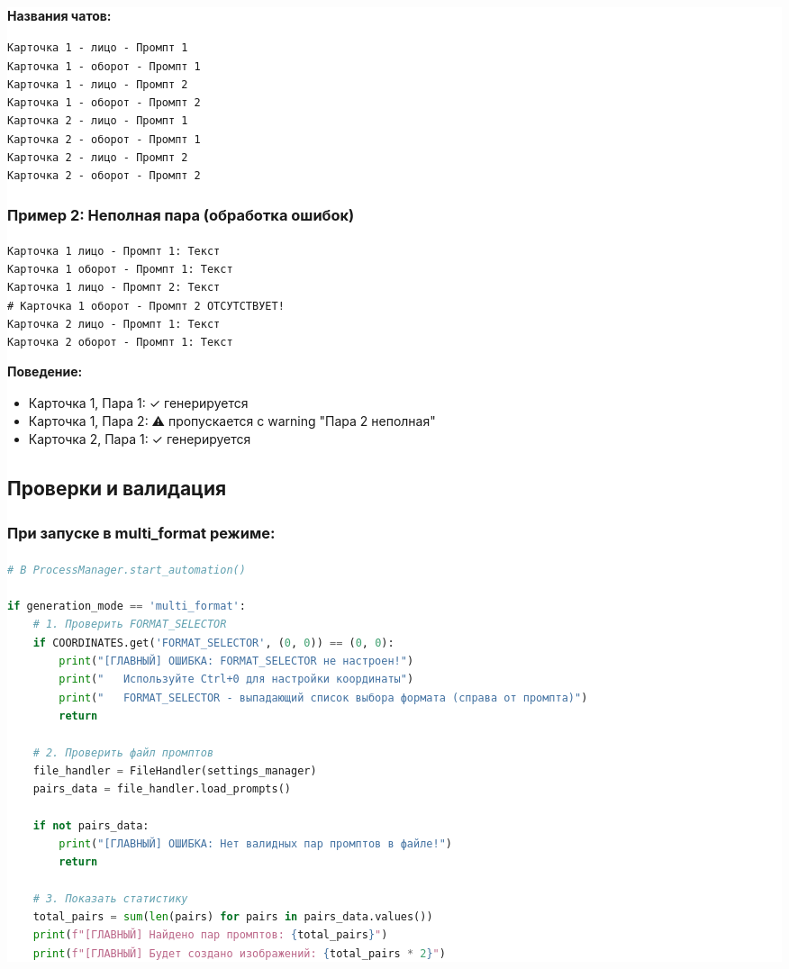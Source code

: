**Названия чатов:**

```
Карточка 1 - лицо - Промпт 1
Карточка 1 - оборот - Промпт 1
Карточка 1 - лицо - Промпт 2
Карточка 1 - оборот - Промпт 2
Карточка 2 - лицо - Промпт 1
Карточка 2 - оборот - Промпт 1
Карточка 2 - лицо - Промпт 2
Карточка 2 - оборот - Промпт 2
```

### Пример 2: Неполная пара (обработка ошибок)

```
Карточка 1 лицо - Промпт 1: Текст
Карточка 1 оборот - Промпт 1: Текст
Карточка 1 лицо - Промпт 2: Текст
# Карточка 1 оборот - Промпт 2 ОТСУТСТВУЕТ!
Карточка 2 лицо - Промпт 1: Текст
Карточка 2 оборот - Промпт 1: Текст
```

**Поведение:**

- Карточка 1, Пара 1: ✓ генерируется
- Карточка 1, Пара 2: ⚠️ пропускается с warning "Пара 2 неполная"
- Карточка 2, Пара 1: ✓ генерируется

## Проверки и валидация

### При запуске в multi_format режиме:

```python
# В ProcessManager.start_automation()

if generation_mode == 'multi_format':
    # 1. Проверить FORMAT_SELECTOR
    if COORDINATES.get('FORMAT_SELECTOR', (0, 0)) == (0, 0):
        print("[ГЛАВНЫЙ] ОШИБКА: FORMAT_SELECTOR не настроен!")
        print("   Используйте Ctrl+0 для настройки координаты")
        print("   FORMAT_SELECTOR - выпадающий список выбора формата (справа от промпта)")
        return

    # 2. Проверить файл промптов
    file_handler = FileHandler(settings_manager)
    pairs_data = file_handler.load_prompts()

    if not pairs_data:
        print("[ГЛАВНЫЙ] ОШИБКА: Нет валидных пар промптов в файле!")
        return

    # 3. Показать статистику
    total_pairs = sum(len(pairs) for pairs in pairs_data.values())
    print(f"[ГЛАВНЫЙ] Найдено пар промптов: {total_pairs}")
    print(f"[ГЛАВНЫЙ] Будет создано изображений: {total_pairs * 2}")
```
